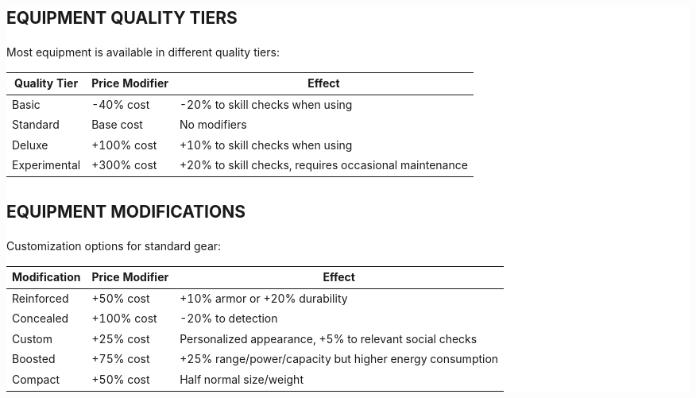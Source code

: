 ## EQUIPMENT QUALITY TIERS

Most equipment is available in different quality tiers:

| Quality Tier | Price Modifier | Effect                                                |
| ------------ | -------------- | ----------------------------------------------------- |
| Basic        | -40% cost      | -20% to skill checks when using                       |
| Standard     | Base cost      | No modifiers                                          |
| Deluxe       | +100% cost     | +10% to skill checks when using                       |
| Experimental | +300% cost     | +20% to skill checks, requires occasional maintenance |

## EQUIPMENT MODIFICATIONS

Customization options for standard gear:

| Modification | Price Modifier | Effect                                                  |
| ------------ | -------------- | ------------------------------------------------------- |
| Reinforced   | +50% cost      | +10% armor or +20% durability                           |
| Concealed    | +100% cost     | -20% to detection                                       |
| Custom       | +25% cost      | Personalized appearance, +5% to relevant social checks  |
| Boosted      | +75% cost      | +25% range/power/capacity but higher energy consumption |
| Compact      | +50% cost      | Half normal size/weight                                 |
